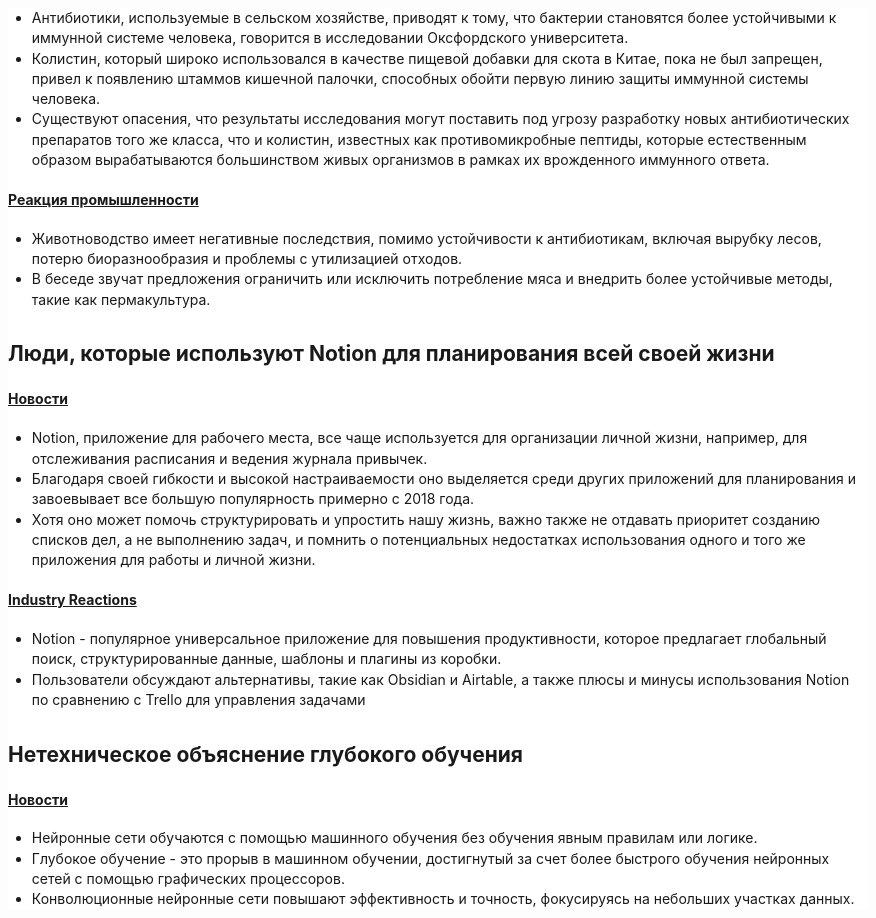 - Антибиотики, используемые в сельском хозяйстве, приводят к тому, что бактерии становятся более устойчивыми к иммунной системе человека, говорится в исследовании Оксфордского университета.
- Колистин, который широко использовался в качестве пищевой добавки для скота в Китае, пока не был запрещен, привел к появлению штаммов кишечной палочки, способных обойти первую линию защиты иммунной системы человека.
- Существуют опасения, что результаты исследования могут поставить под угрозу разработку новых антибиотических препаратов того же класса, что и колистин, известных как противомикробные пептиды, которые естественным образом вырабатываются большинством живых организмов в рамках их врожденного иммунного ответа.

#### [Реакция промышленности](http://news.ycombinator.com/item?id=35700881)

- Животноводство имеет негативные последствия, помимо устойчивости к антибиотикам, включая вырубку лесов, потерю биоразнообразия и проблемы с утилизацией отходов.
- В беседе звучат предложения ограничить или исключить потребление мяса и внедрить более устойчивые методы, такие как пермакультура.

## Люди, которые используют Notion для планирования всей своей жизни

#### [Новости](https://www.technologyreview.com/2023/04/25/1072148/meet-the-people-using-notion-to-plan-their-whole-lives/)

- Notion, приложение для рабочего места, все чаще используется для организации личной жизни, например, для отслеживания расписания и ведения журнала привычек.
- Благодаря своей гибкости и высокой настраиваемости оно выделяется среди других приложений для планирования и завоевывает все большую популярность примерно с 2018 года.
- Хотя оно может помочь структурировать и упростить нашу жизнь, важно также не отдавать приоритет созданию списков дел, а не выполнению задач, и помнить о потенциальных недостатках использования одного и того же приложения для работы и личной жизни.

#### [Industry Reactions](http://news.ycombinator.com/item?id=35698521)

- Notion - популярное универсальное приложение для повышения продуктивности, которое предлагает глобальный поиск, структурированные данные, шаблоны и плагины из коробки.
- Пользователи обсуждают альтернативы, такие как Obsidian и Airtable, а также плюсы и минусы использования Notion по сравнению с Trello для управления задачами

## Нетехническое объяснение глубокого обучения

#### [Новости](https://www.parand.com/a-completely-non-technical-explanation-of-ai.html)

- Нейронные сети обучаются с помощью машинного обучения без обучения явным правилам или логике.
- Глубокое обучение - это прорыв в машинном обучении, достигнутый за счет более быстрого обучения нейронных сетей с помощью графических процессоров.
- Конволюционные нейронные сети повышают эффективность и точность, фокусируясь на небольших участках данных.
